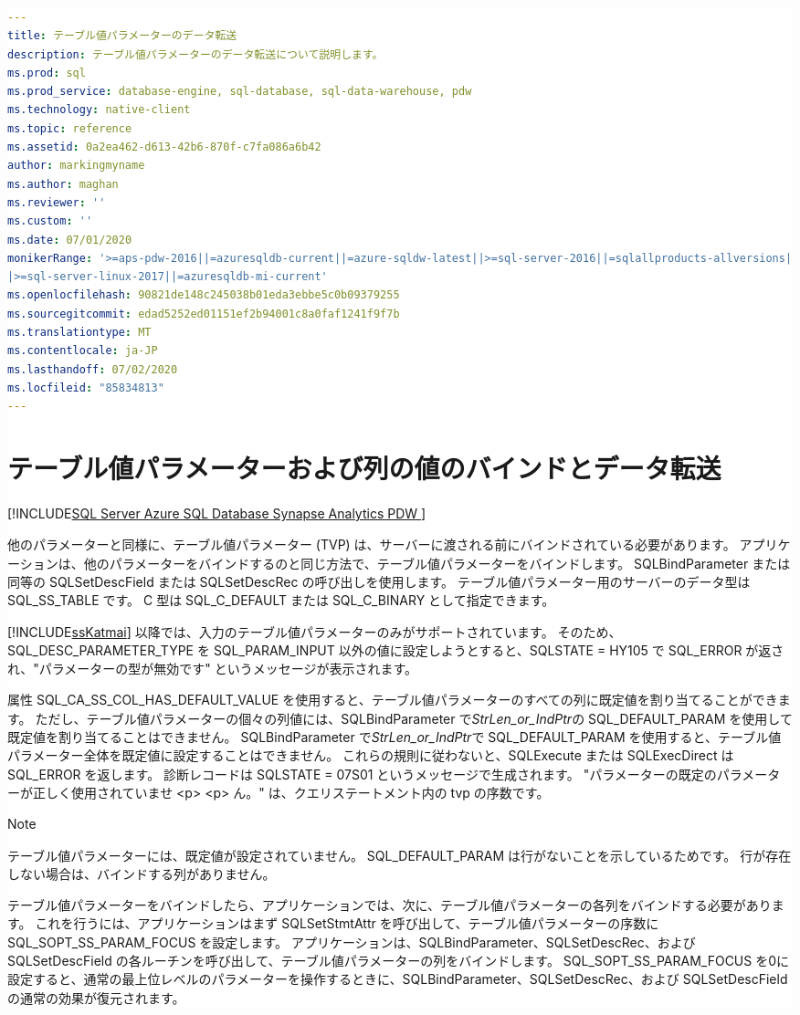 ```yaml
---
title: テーブル値パラメーターのデータ転送
description: テーブル値パラメーターのデータ転送について説明します。
ms.prod: sql
ms.prod_service: database-engine, sql-database, sql-data-warehouse, pdw
ms.technology: native-client
ms.topic: reference
ms.assetid: 0a2ea462-d613-42b6-870f-c7fa086a6b42
author: markingmyname
ms.author: maghan
ms.reviewer: ''
ms.custom: ''
ms.date: 07/01/2020
monikerRange: '>=aps-pdw-2016||=azuresqldb-current||=azure-sqldw-latest||>=sql-server-2016||=sqlallproducts-allversions||>=sql-server-linux-2017||=azuresqldb-mi-current'
ms.openlocfilehash: 90821de148c245038b01eda3ebbe5c0b09379255
ms.sourcegitcommit: edad5252ed01151ef2b94001c8a0faf1241f9f7b
ms.translationtype: MT
ms.contentlocale: ja-JP
ms.lasthandoff: 07/02/2020
ms.locfileid: "85834813"
---
```

# <a name="binding-and-data-transfer-of-table-valued-parameters-and-column-values"></a>テーブル値パラメーターおよび列の値のバインドとデータ転送

[!INCLUDE[SQL Server Azure SQL Database Synapse Analytics PDW ](../../includes/applies-to-version/sql-asdb-asdbmi-asdw-pdw.md)]

他のパラメーターと同様に、テーブル値パラメーター (TVP) は、サーバーに渡される前にバインドされている必要があります。 アプリケーションは、他のパラメーターをバインドするのと同じ方法で、テーブル値パラメーターをバインドします。 SQLBindParameter または同等の SQLSetDescField または SQLSetDescRec の呼び出しを使用します。 テーブル値パラメーター用のサーバーのデータ型は SQL_SS_TABLE です。 C 型は SQL_C_DEFAULT または SQL_C_BINARY として指定できます。  

[!INCLUDE[ssKatmai](../../includes/sskatmai-md.md)] 以降では、入力のテーブル値パラメーターのみがサポートされています。 そのため、SQL_DESC_PARAMETER_TYPE を SQL_PARAM_INPUT 以外の値に設定しようとすると、SQLSTATE = HY105 で SQL_ERROR が返され、"パラメーターの型が無効です" というメッセージが表示されます。  

属性 SQL_CA_SS_COL_HAS_DEFAULT_VALUE を使用すると、テーブル値パラメーターのすべての列に既定値を割り当てることができます。 ただし、テーブル値パラメーターの個々の列値には、SQLBindParameter で*StrLen_or_IndPtr*の SQL_DEFAULT_PARAM を使用して既定値を割り当てることはできません。 SQLBindParameter で*StrLen_or_IndPtr*で SQL_DEFAULT_PARAM を使用すると、テーブル値パラメーター全体を既定値に設定することはできません。 これらの規則に従わないと、SQLExecute または SQLExecDirect は SQL_ERROR を返します。 診断レコードは SQLSTATE = 07S01 というメッセージで生成されます。 "パラメーターの既定のパラメーターが正しく使用されていませ \<p> \<p> ん。" は、クエリステートメント内の tvp の序数です。  

> [!Note]
> テーブル値パラメーターには、既定値が設定されていません。 SQL_DEFAULT_PARAM は行がないことを示しているためです。 行が存在しない場合は、バインドする列がありません。

テーブル値パラメーターをバインドしたら、アプリケーションでは、次に、テーブル値パラメーターの各列をバインドする必要があります。 これを行うには、アプリケーションはまず SQLSetStmtAttr を呼び出して、テーブル値パラメーターの序数に SQL_SOPT_SS_PARAM_FOCUS を設定します。 アプリケーションは、SQLBindParameter、SQLSetDescRec、および SQLSetDescField の各ルーチンを呼び出して、テーブル値パラメーターの列をバインドします。 SQL_SOPT_SS_PARAM_FOCUS を0に設定すると、通常の最上位レベルのパラメーターを操作するときに、SQLBindParameter、SQLSetDescRec、および SQLSetDescField の通常の効果が復元されます。
